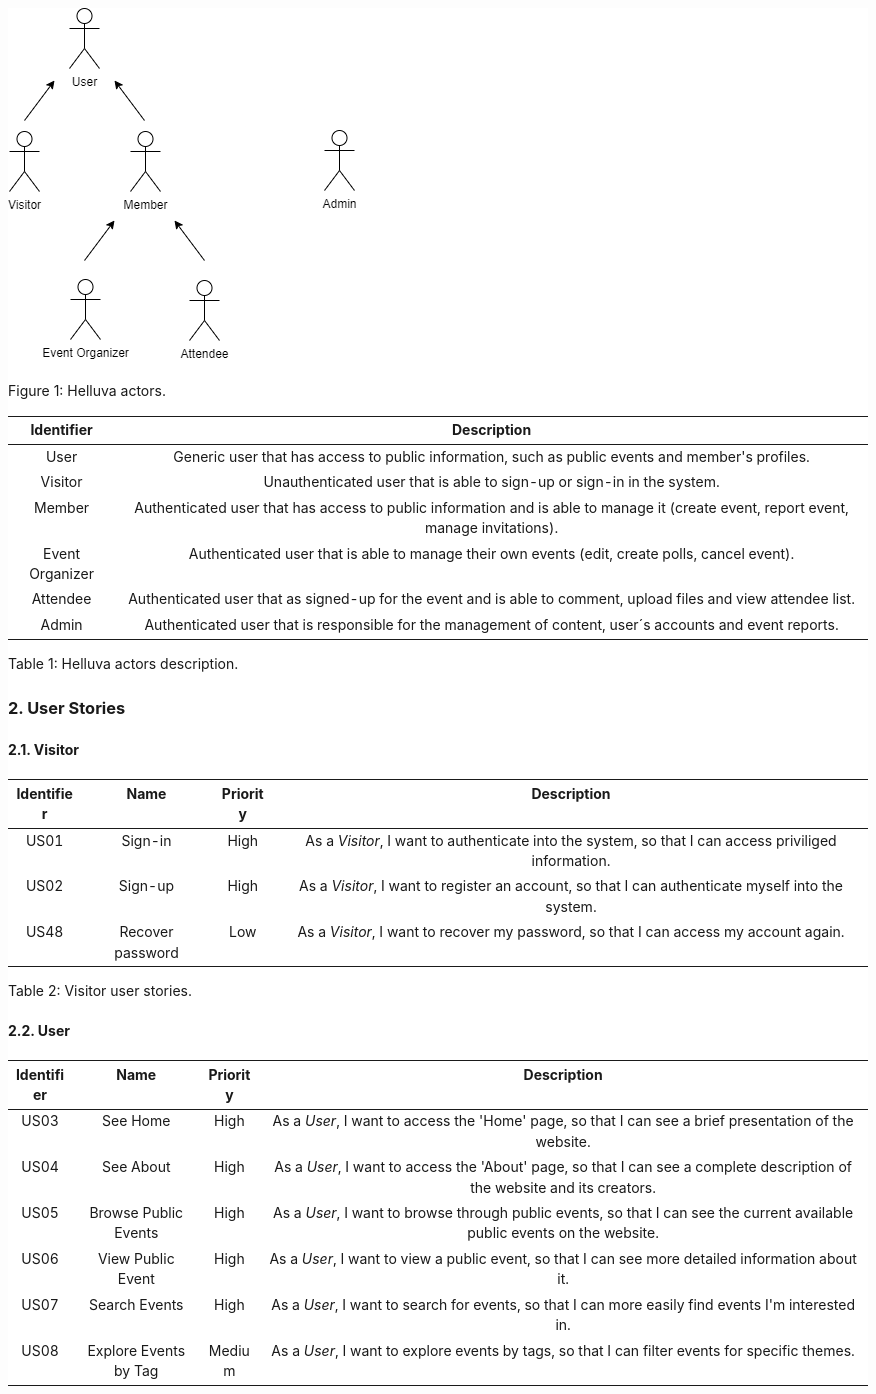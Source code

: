 ![Actors Diagram](images/users-Page-1.drawio.png)

Figure 1: Helluva actors.

|Identifier|Description|
|:---:|:---:|
| User | Generic user that has access to public information, such as public events and member's profiles. |
| Visitor | Unauthenticated user that is able to sign-up or sign-in in the system. |
| Member | Authenticated user that has access to public information and is able to manage it (create event, report event, manage invitations). |
| Event Organizer | Authenticated user that is able to manage their own events (edit, create polls, cancel event). |
| Attendee | Authenticated user that as signed-up for the event and is able to comment, upload files and view attendee list. |
| Admin | Authenticated user that is responsible for the management of content, user´s accounts and event reports. |

Table 1: Helluva actors description.

### 2. User Stories

#### 2.1. Visitor
|Identifier|Name|Priority|Description|
|:---:|:---:|:---:|:---:|
| US01 | Sign-in | High | As a *Visitor*, I want to authenticate into the system, so that I can access priviliged information. |
| US02 | Sign-up | High | As a *Visitor*, I want to register an account, so that I can authenticate myself into the system. |
| US48 | Recover password | Low | As a *Visitor*, I want to recover my password, so that I can access my account again. |

Table 2: Visitor user stories.


#### 2.2. User
|Identifier|Name|Priority|Description|
|:---:|:---:|:---:|:---:|
| US03 | See Home | High | As a *User*, I want to access the 'Home' page, so that I can see a brief presentation of the website. |
| US04 | See About | High | As a *User*, I want to access the 'About' page, so that I can see a complete description of the website and its creators. |
| US05 | Browse Public Events | High | As a *User*, I want to browse through public events, so that I can see the current available public events on the website. |
| US06 | View Public Event | High | As a *User*, I want to view a public event, so that I can see more detailed information about it. |
| US07 | Search Events | High | As a *User*, I want to search for events, so that I can more easily find events I'm interested in. |
| US08 | Explore Events by Tag | Medium | As a *User*, I want to explore events by tags, so that I can filter events for specific themes. |